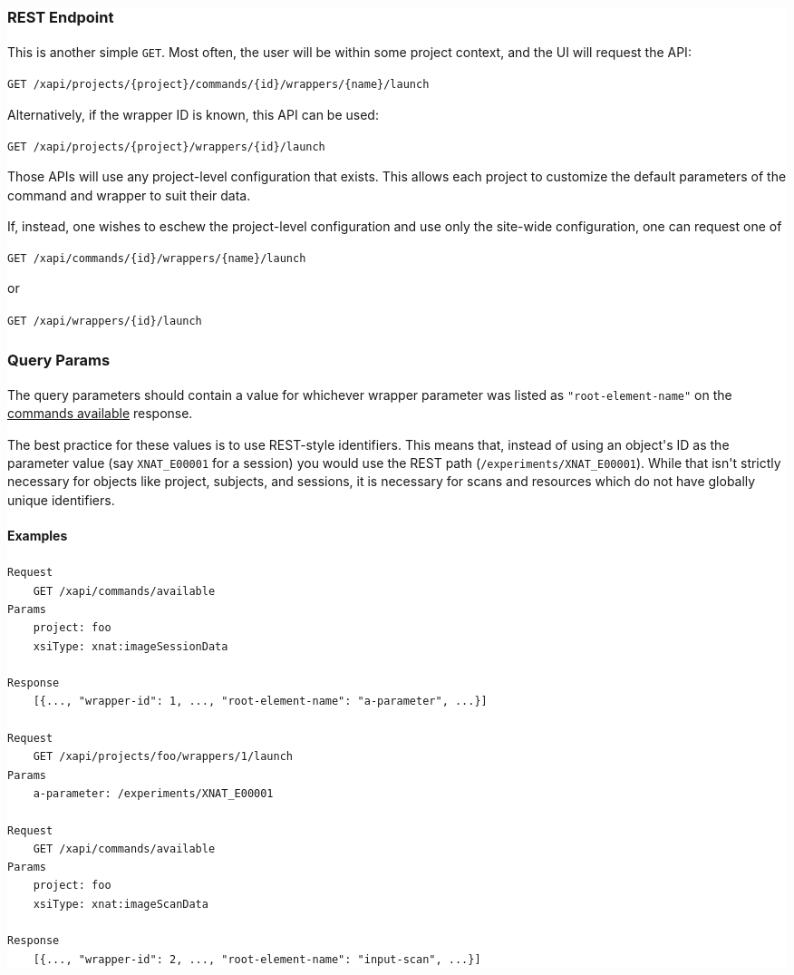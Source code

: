 ### REST Endpoint

This is another simple `GET`. Most often, the user will be within some project context, and the UI will request the API:

    GET /xapi/projects/{project}/commands/{id}/wrappers/{name}/launch

Alternatively, if the wrapper ID is known, this API can be used:

    GET /xapi/projects/{project}/wrappers/{id}/launch

Those APIs will use any project-level configuration that exists. This allows each project to customize the default parameters of the command and wrapper to suit their data.

If, instead, one wishes to eschew the project-level configuration and use only the site-wide configuration, one can request one of

    GET /xapi/commands/{id}/wrappers/{name}/launch

or

    GET /xapi/wrappers/{id}/launch


### Query Params

The query parameters should contain a value for whichever wrapper parameter was listed as `"root-element-name"` on the [commands available](#what-can-i-launch-here) response.

The best practice for these values is to use REST-style identifiers. This means that, instead of using an object's ID as the parameter value (say `XNAT_E00001` for a session) you would use the REST path (`/experiments/XNAT_E00001`). While that isn't strictly necessary for objects like project, subjects, and sessions, it is necessary for scans and resources which do not have globally unique identifiers.

#### Examples

    Request
        GET /xapi/commands/available
    Params
        project: foo
        xsiType: xnat:imageSessionData

    Response
        [{..., "wrapper-id": 1, ..., "root-element-name": "a-parameter", ...}]

    Request
        GET /xapi/projects/foo/wrappers/1/launch
    Params
        a-parameter: /experiments/XNAT_E00001

    Request
        GET /xapi/commands/available
    Params
        project: foo
        xsiType: xnat:imageScanData

    Response
        [{..., "wrapper-id": 2, ..., "root-element-name": "input-scan", ...}]
